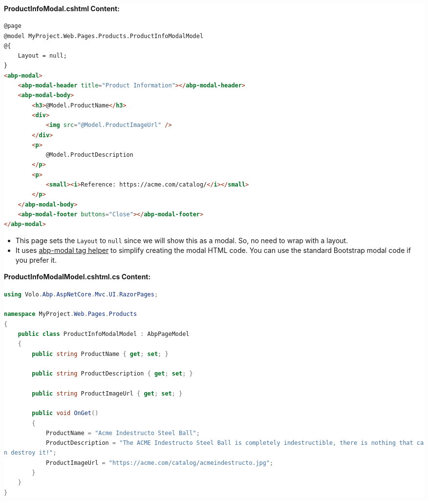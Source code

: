 
**ProductInfoModal.cshtml Content:**

````html
@page
@model MyProject.Web.Pages.Products.ProductInfoModalModel
@{
    Layout = null;
}
<abp-modal>
    <abp-modal-header title="Product Information"></abp-modal-header>
    <abp-modal-body>
        <h3>@Model.ProductName</h3>
        <div>
            <img src="@Model.ProductImageUrl" />
        </div>
        <p>
            @Model.ProductDescription
        </p>
        <p>
            <small><i>Reference: https://acme.com/catalog/</i></small>
        </p>
    </abp-modal-body>
    <abp-modal-footer buttons="Close"></abp-modal-footer>
</abp-modal>
````

* This page sets the `Layout` to `null` since we will show this as a modal. So, no need to wrap with a layout.
* It uses [abp-modal tag helper](tag-helpers/modals.md) to simplify creating the modal HTML code. You can use the standard  Bootstrap modal code if you prefer it.

**ProductInfoModalModel.cshtml.cs Content:**

```csharp
using Volo.Abp.AspNetCore.Mvc.UI.RazorPages;

namespace MyProject.Web.Pages.Products
{
    public class ProductInfoModalModel : AbpPageModel
    {
        public string ProductName { get; set; }

        public string ProductDescription { get; set; }

        public string ProductImageUrl { get; set; }

        public void OnGet()
        {
            ProductName = "Acme Indestructo Steel Ball";
            ProductDescription = "The ACME Indestructo Steel Ball is completely indestructible, there is nothing that can destroy it!";
            ProductImageUrl = "https://acme.com/catalog/acmeindestructo.jpg";
        }
    }
}
```
